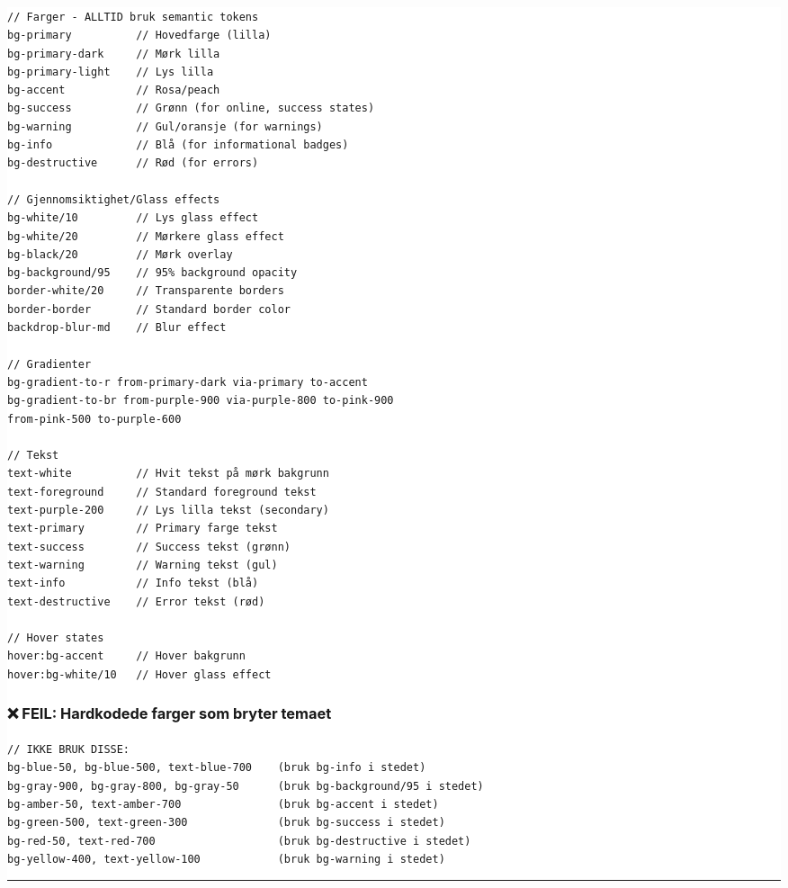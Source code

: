 ```tsx
// Farger - ALLTID bruk semantic tokens
bg-primary          // Hovedfarge (lilla)
bg-primary-dark     // Mørk lilla
bg-primary-light    // Lys lilla
bg-accent           // Rosa/peach
bg-success          // Grønn (for online, success states)
bg-warning          // Gul/oransje (for warnings)
bg-info             // Blå (for informational badges)
bg-destructive      // Rød (for errors)

// Gjennomsiktighet/Glass effects
bg-white/10         // Lys glass effect
bg-white/20         // Mørkere glass effect
bg-black/20         // Mørk overlay
bg-background/95    // 95% background opacity
border-white/20     // Transparente borders
border-border       // Standard border color
backdrop-blur-md    // Blur effect

// Gradienter
bg-gradient-to-r from-primary-dark via-primary to-accent
bg-gradient-to-br from-purple-900 via-purple-800 to-pink-900
from-pink-500 to-purple-600

// Tekst
text-white          // Hvit tekst på mørk bakgrunn
text-foreground     // Standard foreground tekst
text-purple-200     // Lys lilla tekst (secondary)
text-primary        // Primary farge tekst
text-success        // Success tekst (grønn)
text-warning        // Warning tekst (gul)
text-info           // Info tekst (blå)
text-destructive    // Error tekst (rød)

// Hover states
hover:bg-accent     // Hover bakgrunn
hover:bg-white/10   // Hover glass effect
```

### ❌ FEIL: Hardkodede farger som bryter temaet

```tsx
// IKKE BRUK DISSE:
bg-blue-50, bg-blue-500, text-blue-700    (bruk bg-info i stedet)
bg-gray-900, bg-gray-800, bg-gray-50      (bruk bg-background/95 i stedet)
bg-amber-50, text-amber-700               (bruk bg-accent i stedet)
bg-green-500, text-green-300              (bruk bg-success i stedet)
bg-red-50, text-red-700                   (bruk bg-destructive i stedet)
bg-yellow-400, text-yellow-100            (bruk bg-warning i stedet)
```

---
